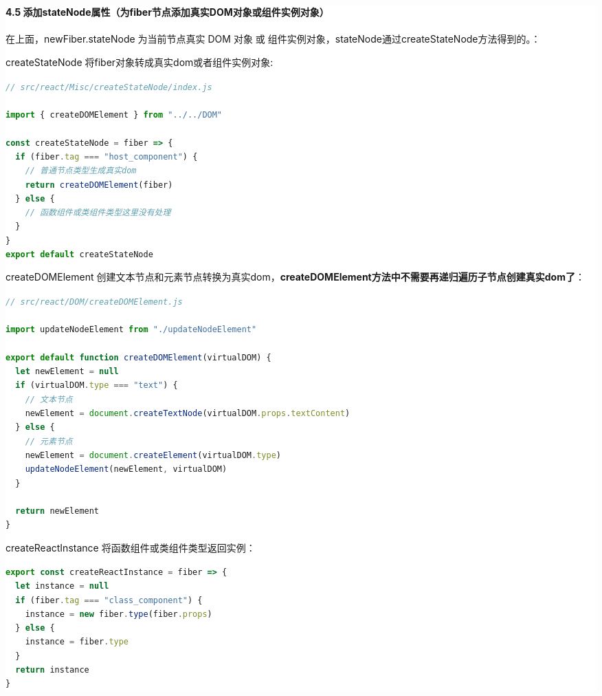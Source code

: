 #### 4.5 添加stateNode属性（为fiber节点添加真实DOM对象或组件实例对象）

在上面，newFiber.stateNode 为当前节点真实 DOM 对象 或 组件实例对象，stateNode通过createStateNode方法得到的。：

createStateNode 将fiber对象转成真实dom或者组件实例对象:

```js
// src/react/Misc/createStateNode/index.js

import { createDOMElement } from "../../DOM"

const createStateNode = fiber => {
  if (fiber.tag === "host_component") {
    // 普通节点类型生成真实dom
    return createDOMElement(fiber)
  } else {
    // 函数组件或类组件类型这里没有处理
  }
}
export default createStateNode
```

createDOMElement 创建文本节点和元素节点转换为真实dom，<b>createDOMElement方法中不需要再递归遍历子节点创建真实dom了</b>：

```js
// src/react/DOM/createDOMElement.js

import updateNodeElement from "./updateNodeElement"

export default function createDOMElement(virtualDOM) {
  let newElement = null
  if (virtualDOM.type === "text") {
    // 文本节点
    newElement = document.createTextNode(virtualDOM.props.textContent)
  } else {
    // 元素节点
    newElement = document.createElement(virtualDOM.type)
    updateNodeElement(newElement, virtualDOM)
  }

  return newElement
}
```

createReactInstance 将函数组件或类组件类型返回实例：

```js
export const createReactInstance = fiber => {
  let instance = null
  if (fiber.tag === "class_component") {
    instance = new fiber.type(fiber.props)
  } else {
    instance = fiber.type
  }
  return instance
}
```
